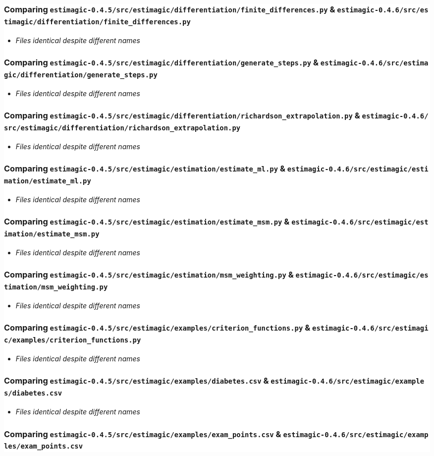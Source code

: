 ### Comparing `estimagic-0.4.5/src/estimagic/differentiation/finite_differences.py` & `estimagic-0.4.6/src/estimagic/differentiation/finite_differences.py`

 * *Files identical despite different names*

### Comparing `estimagic-0.4.5/src/estimagic/differentiation/generate_steps.py` & `estimagic-0.4.6/src/estimagic/differentiation/generate_steps.py`

 * *Files identical despite different names*

### Comparing `estimagic-0.4.5/src/estimagic/differentiation/richardson_extrapolation.py` & `estimagic-0.4.6/src/estimagic/differentiation/richardson_extrapolation.py`

 * *Files identical despite different names*

### Comparing `estimagic-0.4.5/src/estimagic/estimation/estimate_ml.py` & `estimagic-0.4.6/src/estimagic/estimation/estimate_ml.py`

 * *Files identical despite different names*

### Comparing `estimagic-0.4.5/src/estimagic/estimation/estimate_msm.py` & `estimagic-0.4.6/src/estimagic/estimation/estimate_msm.py`

 * *Files identical despite different names*

### Comparing `estimagic-0.4.5/src/estimagic/estimation/msm_weighting.py` & `estimagic-0.4.6/src/estimagic/estimation/msm_weighting.py`

 * *Files identical despite different names*

### Comparing `estimagic-0.4.5/src/estimagic/examples/criterion_functions.py` & `estimagic-0.4.6/src/estimagic/examples/criterion_functions.py`

 * *Files identical despite different names*

### Comparing `estimagic-0.4.5/src/estimagic/examples/diabetes.csv` & `estimagic-0.4.6/src/estimagic/examples/diabetes.csv`

 * *Files identical despite different names*

### Comparing `estimagic-0.4.5/src/estimagic/examples/exam_points.csv` & `estimagic-0.4.6/src/estimagic/examples/exam_points.csv`
